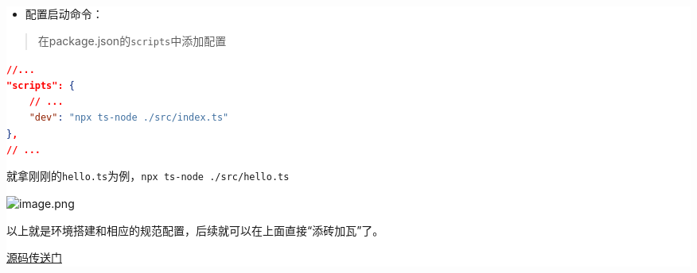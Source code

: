 - 配置启动命令：

> 在package.json的`scripts`中添加配置

```json
//...
"scripts": {
    // ...
    "dev": "npx ts-node ./src/index.ts"
},
// ...
```

就拿刚刚的`hello.ts`为例，`npx ts-node ./src/hello.ts`

![image.png](./assets/e26ab0cac81848b69fc1a2c3d9eea33d~tplv-k3u1fbpfcp-watermark.image)

以上就是环境搭建和相应的规范配置，后续就可以在上面直接“添砖加瓦”了。

[源码传送门](https://github.com/big-front-end/typescript-basic)

